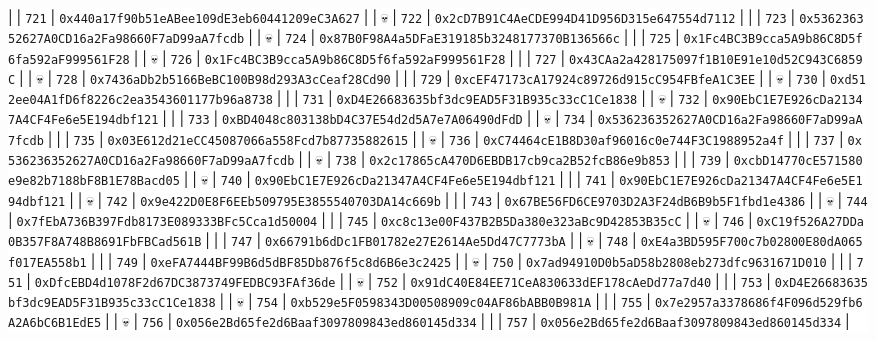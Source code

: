 |  | `721` | `0x440a17f90b51eABee109dE3eb60441209eC3A627` |
| 💀 | `722` | `0x2cD7B91C4AeCDE994D41D956D315e647554d7112` |
|  | `723` | `0x536236352627A0CD16a2Fa98660F7aD99aA7fcdb` |
| 💀 | `724` | `0x87B0F98A4a5DFaE319185b3248177370B136566c` |
|  | `725` | `0x1Fc4BC3B9cca5A9b86C8D5f6fa592aF999561F28` |
| 💀 | `726` | `0x1Fc4BC3B9cca5A9b86C8D5f6fa592aF999561F28` |
|  | `727` | `0x43CAa2a428175097f1B10E91e10d52C943C6859C` |
| 💀 | `728` | `0x7436aDb2b5166BeBC100B98d293A3cCeaf28Cd90` |
|  | `729` | `0xcEF47173cA17924c89726d915cC954FBfeA1C3EE` |
| 💀 | `730` | `0xd512ee04A1fD6f8226c2ea3543601177b96a8738` |
|  | `731` | `0xD4E26683635bf3dc9EAD5F31B935c33cC1Ce1838` |
| 💀 | `732` | `0x90EbC1E7E926cDa21347A4CF4Fe6e5E194dbf121` |
|  | `733` | `0xBD4048c803138bD4C37E54d2d5A7e7A06490dFdD` |
| 💀 | `734` | `0x536236352627A0CD16a2Fa98660F7aD99aA7fcdb` |
|  | `735` | `0x03E612d21eCC45087066a558Fcd7b87735882615` |
| 💀 | `736` | `0xC74464cE1B8D30af96016c0e744F3C1988952a4f` |
|  | `737` | `0x536236352627A0CD16a2Fa98660F7aD99aA7fcdb` |
| 💀 | `738` | `0x2c17865cA470D6EBDB17cb9ca2B52fcB86e9b853` |
|  | `739` | `0xcbD14770cE571580e9e82b7188bF8B1E78Bacd05` |
| 💀 | `740` | `0x90EbC1E7E926cDa21347A4CF4Fe6e5E194dbf121` |
|  | `741` | `0x90EbC1E7E926cDa21347A4CF4Fe6e5E194dbf121` |
| 💀 | `742` | `0x9e422D0E8F6EEb509795E3855540703DA14c669b` |
|  | `743` | `0x67BE56FD6CE9703D2A3F24dB6B9b5F1fbd1e4386` |
| 💀 | `744` | `0x7fEbA736B397Fdb8173E089333BFc5Cca1d50004` |
|  | `745` | `0xc8c13e00F437B2B5Da380e323aBc9D42853B35cC` |
| 💀 | `746` | `0xC19f526A27DDa0B357F8A748B8691FbFBCad561B` |
|  | `747` | `0x66791b6dDc1FB01782e27E2614Ae5Dd47C7773bA` |
| 💀 | `748` | `0xE4a3BD595F700c7b02800E80dA065f017EA558b1` |
|  | `749` | `0xeFA7444BF99B6d5dBF85Db876f5c8d6B6e3c2425` |
| 💀 | `750` | `0x7ad94910D0b5aD58b2808eb273dfc9631671D010` |
|  | `751` | `0xDfcEBD4d1078F2d67DC3873749FEDBC93FAf36de` |
| 💀 | `752` | `0x91dC40E84EE71CeA830633dEF178cAeDd77a7d40` |
|  | `753` | `0xD4E26683635bf3dc9EAD5F31B935c33cC1Ce1838` |
| 💀 | `754` | `0xb529e5F0598343D00508909c04AF86bABB0B981A` |
|  | `755` | `0x7e2957a3378686f4F096d529fb6A2A6bC6B1EdE5` |
| 💀 | `756` | `0x056e2Bd65fe2d6Baaf3097809843ed860145d334` |
|  | `757` | `0x056e2Bd65fe2d6Baaf3097809843ed860145d334` |